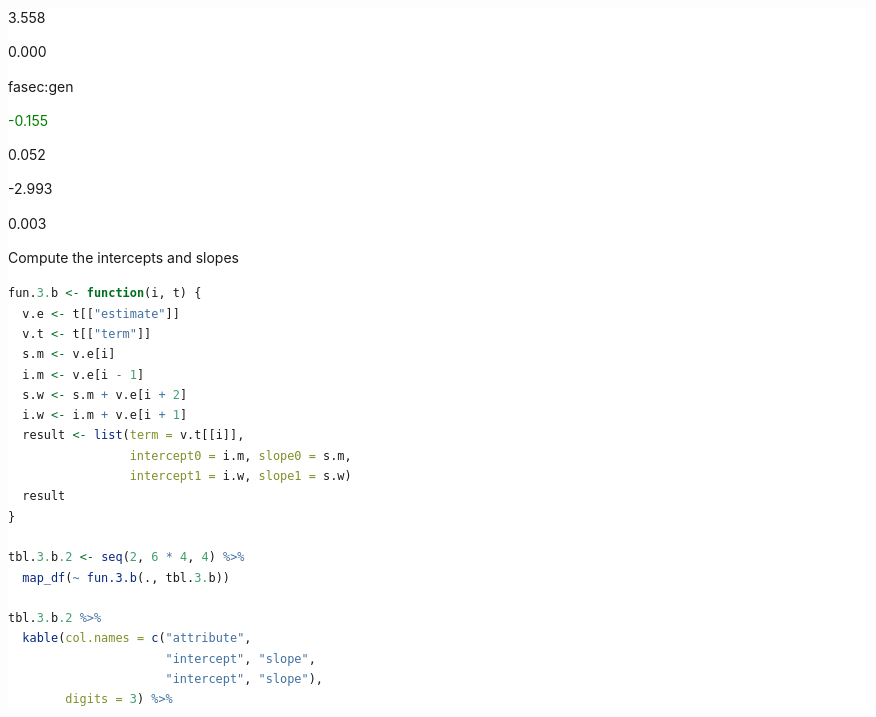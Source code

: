 <td style="text-align:right;">

3.558

</td>

<td style="text-align:right;">

0.000

</td>

</tr>

<tr>

<td style="text-align:left;">

fasec:gen

</td>

<td style="text-align:left;">

<span style="     color: green !important;">-0.155</span>

</td>

<td style="text-align:right;">

0.052

</td>

<td style="text-align:right;">

\-2.993

</td>

<td style="text-align:right;">

0.003

</td>

</tr>

</tbody>

</table>

Compute the intercepts and slopes

``` r
fun.3.b <- function(i, t) {
  v.e <- t[["estimate"]]
  v.t <- t[["term"]]
  s.m <- v.e[i]
  i.m <- v.e[i - 1]
  s.w <- s.m + v.e[i + 2]
  i.w <- i.m + v.e[i + 1]
  result <- list(term = v.t[[i]],
                 intercept0 = i.m, slope0 = s.m,
                 intercept1 = i.w, slope1 = s.w)
  result
}

tbl.3.b.2 <- seq(2, 6 * 4, 4) %>%
  map_df(~ fun.3.b(., tbl.3.b))
  
tbl.3.b.2 %>%
  kable(col.names = c("attribute",
                      "intercept", "slope",
                      "intercept", "slope"),
        digits = 3) %>%
```
